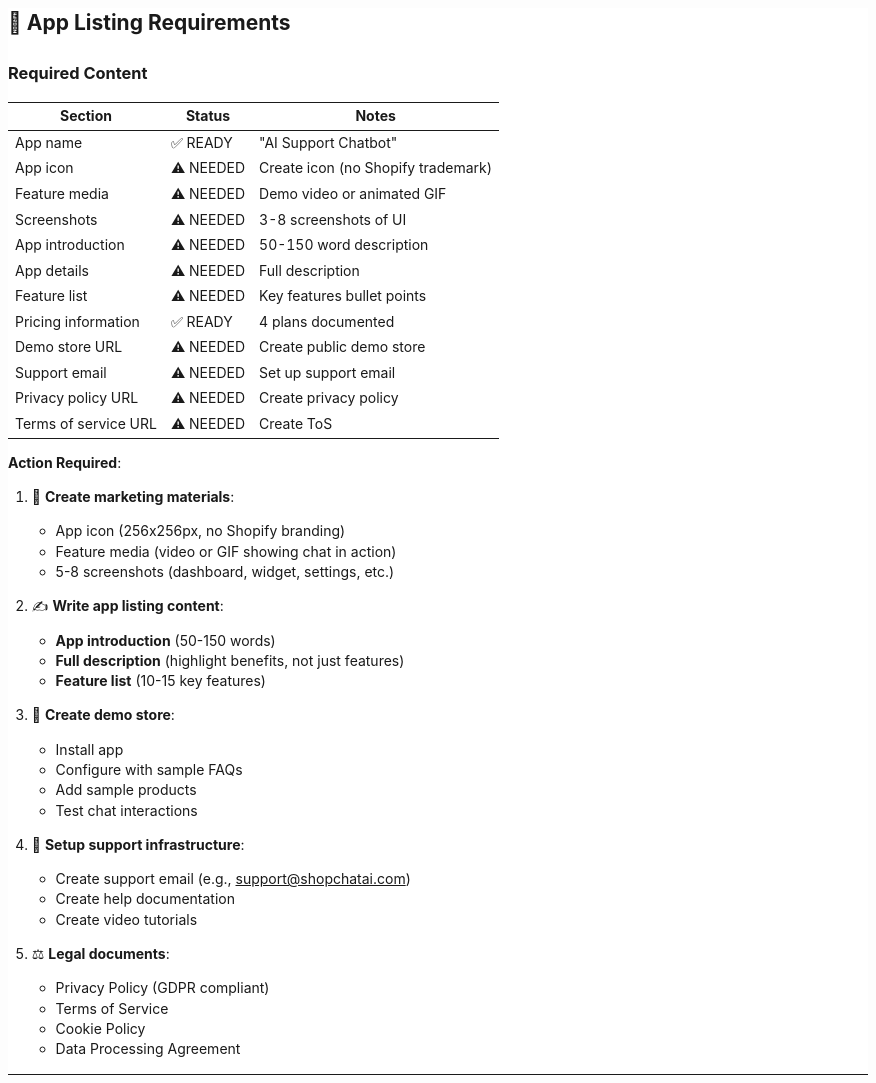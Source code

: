 
## 📝 App Listing Requirements

### Required Content

| Section | Status | Notes |
|---------|--------|-------|
| App name | ✅ READY | "AI Support Chatbot" |
| App icon | ⚠️ NEEDED | Create icon (no Shopify trademark) |
| Feature media | ⚠️ NEEDED | Demo video or animated GIF |
| Screenshots | ⚠️ NEEDED | 3-8 screenshots of UI |
| App introduction | ⚠️ NEEDED | 50-150 word description |
| App details | ⚠️ NEEDED | Full description |
| Feature list | ⚠️ NEEDED | Key features bullet points |
| Pricing information | ✅ READY | 4 plans documented |
| Demo store URL | ⚠️ NEEDED | Create public demo store |
| Support email | ⚠️ NEEDED | Set up support email |
| Privacy policy URL | ⚠️ NEEDED | Create privacy policy |
| Terms of service URL | ⚠️ NEEDED | Create ToS |

**Action Required**:
1. 📸 **Create marketing materials**:
   - App icon (256x256px, no Shopify branding)
   - Feature media (video or GIF showing chat in action)
   - 5-8 screenshots (dashboard, widget, settings, etc.)

2. ✍️ **Write app listing content**:
   - **App introduction** (50-150 words)
   - **Full description** (highlight benefits, not just features)
   - **Feature list** (10-15 key features)

3. 🏪 **Create demo store**:
   - Install app
   - Configure with sample FAQs
   - Add sample products
   - Test chat interactions

4. 📧 **Setup support infrastructure**:
   - Create support email (e.g., support@shopchatai.com)
   - Create help documentation
   - Create video tutorials

5. ⚖️ **Legal documents**:
   - Privacy Policy (GDPR compliant)
   - Terms of Service
   - Cookie Policy
   - Data Processing Agreement

---